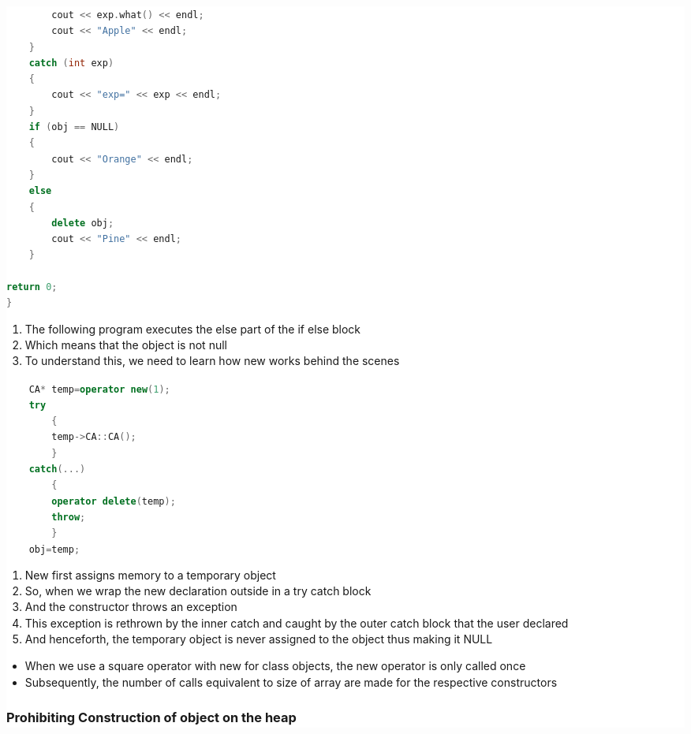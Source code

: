 ```c++
        cout << exp.what() << endl;
        cout << "Apple" << endl;
    }
    catch (int exp)
    {
        cout << "exp=" << exp << endl;
    }
    if (obj == NULL)
    {
        cout << "Orange" << endl;
    }
    else
    {
        delete obj;
        cout << "Pine" << endl;
    }

return 0;
}

```

1. The following program executes the else part of the if else block
2. Which means that the object is not null
3. To understand this, we need to learn how new works behind the scenes 

```c++
	CA* temp=operator new(1);
	try
		{
		temp->CA::CA();
		}
	catch(...)
		{
		operator delete(temp);
		throw;
		}
	obj=temp;
```

1. New first assigns memory to a temporary object
2. So, when we wrap the new declaration outside in a try catch block
3. And the constructor throws an exception
4. This exception is rethrown by the inner catch and caught by the outer catch block that the user declared 
5. And henceforth, the temporary object is never assigned to the object thus making it NULL 

- When we use a square operator with new for class objects, the new operator is only called once  
- Subsequently, the number of calls equivalent to size of array are made for the respective constructors 

### Prohibiting Construction of object on the heap
